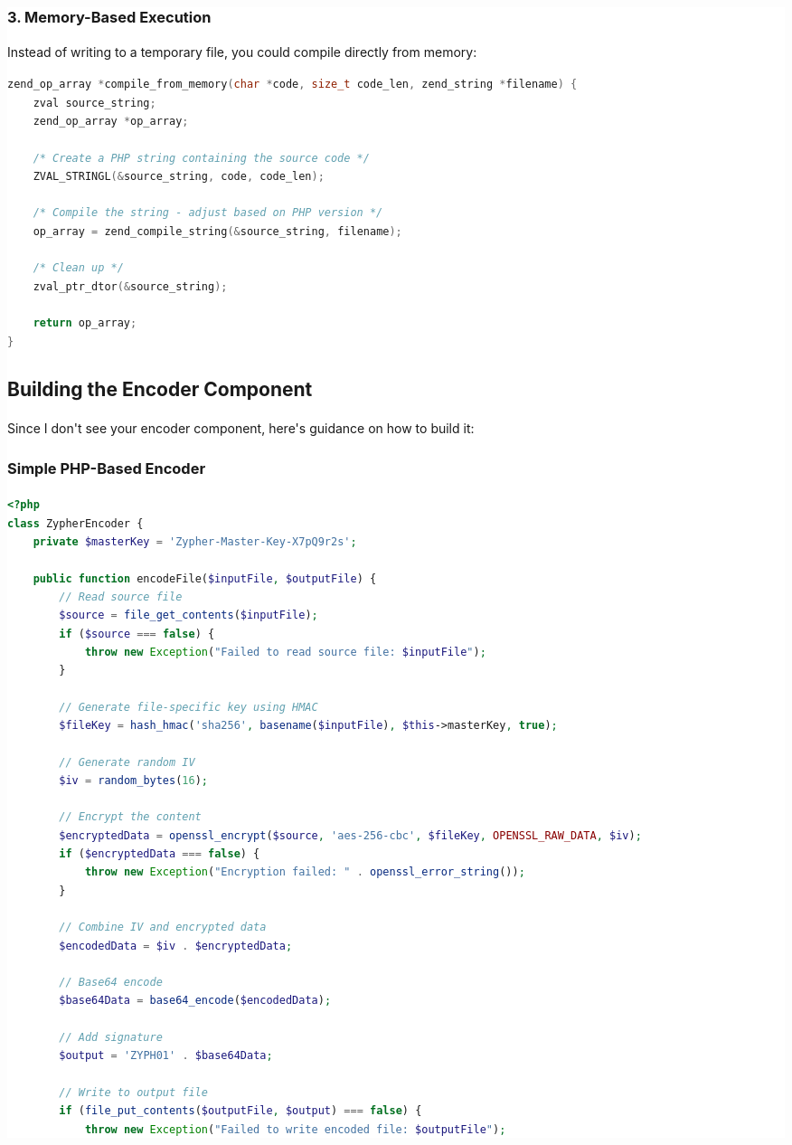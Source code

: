 ### 3. Memory-Based Execution

Instead of writing to a temporary file, you could compile directly from memory:

```c
zend_op_array *compile_from_memory(char *code, size_t code_len, zend_string *filename) {
    zval source_string;
    zend_op_array *op_array;
    
    /* Create a PHP string containing the source code */
    ZVAL_STRINGL(&source_string, code, code_len);
    
    /* Compile the string - adjust based on PHP version */
    op_array = zend_compile_string(&source_string, filename);
    
    /* Clean up */
    zval_ptr_dtor(&source_string);
    
    return op_array;
}
```

## Building the Encoder Component

Since I don't see your encoder component, here's guidance on how to build it:

### Simple PHP-Based Encoder

```php
<?php
class ZypherEncoder {
    private $masterKey = 'Zypher-Master-Key-X7pQ9r2s';
    
    public function encodeFile($inputFile, $outputFile) {
        // Read source file
        $source = file_get_contents($inputFile);
        if ($source === false) {
            throw new Exception("Failed to read source file: $inputFile");
        }
        
        // Generate file-specific key using HMAC
        $fileKey = hash_hmac('sha256', basename($inputFile), $this->masterKey, true);
        
        // Generate random IV
        $iv = random_bytes(16);
        
        // Encrypt the content
        $encryptedData = openssl_encrypt($source, 'aes-256-cbc', $fileKey, OPENSSL_RAW_DATA, $iv);
        if ($encryptedData === false) {
            throw new Exception("Encryption failed: " . openssl_error_string());
        }
        
        // Combine IV and encrypted data
        $encodedData = $iv . $encryptedData;
        
        // Base64 encode
        $base64Data = base64_encode($encodedData);
        
        // Add signature
        $output = 'ZYPH01' . $base64Data;
        
        // Write to output file
        if (file_put_contents($outputFile, $output) === false) {
            throw new Exception("Failed to write encoded file: $outputFile");
```